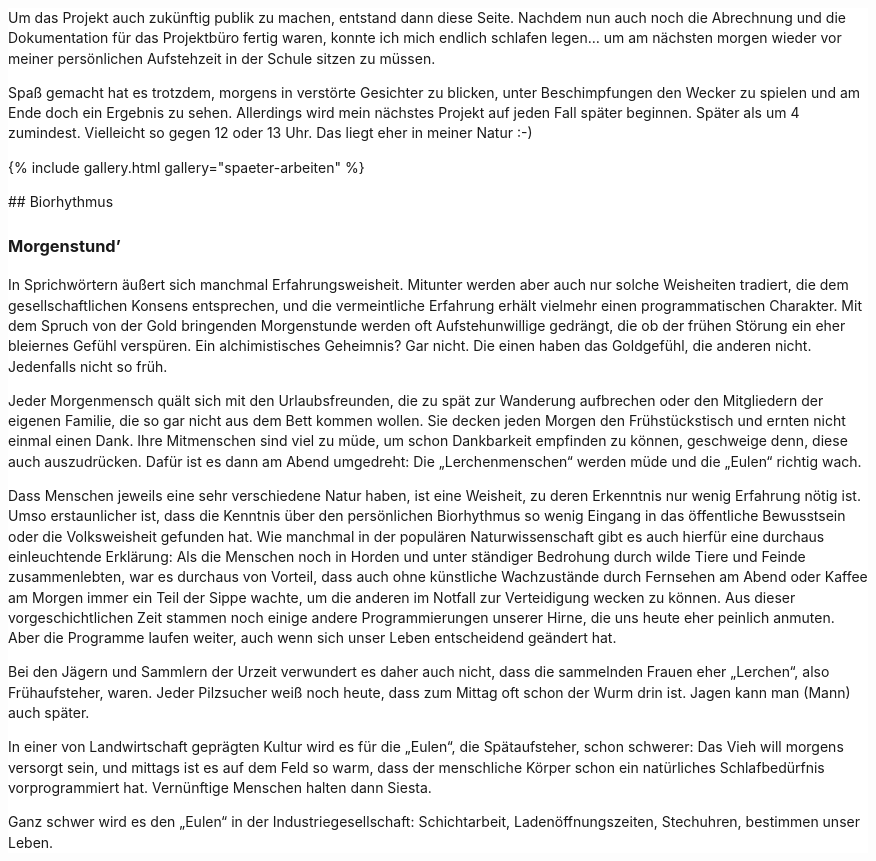 Um das Projekt auch zukünftig publik zu machen, entstand dann diese Seite. Nachdem nun auch noch die Abrechnung und die Dokumentation für das Projektbüro fertig waren, konnte ich mich endlich schlafen legen… um am nächsten morgen wieder vor meiner persönlichen Aufstehzeit in der Schule sitzen zu müssen.

Spaß gemacht hat es trotzdem, morgens in verstörte Gesichter zu blicken, unter Beschimpfungen den Wecker zu spielen und am Ende doch ein Ergebnis zu sehen. Allerdings wird mein nächstes Projekt auf jeden Fall später beginnen. Später als um 4 zumindest. Vielleicht so gegen 12 oder 13 Uhr. Das liegt eher in meiner Natur :-)

{% include gallery.html gallery="spaeter-arbeiten" %}

</article>

<article class="post">
## Biorhythmus

### Morgenstund’

In Sprichwörtern äußert sich manchmal Erfahrungsweisheit. Mitunter werden aber auch nur solche Weisheiten tradiert, die dem gesellschaftlichen Konsens entsprechen, und die vermeintliche Erfahrung erhält vielmehr einen programmatischen Charakter. Mit dem Spruch von der Gold bringenden Morgenstunde werden oft Aufstehunwillige gedrängt, die ob der frühen Störung ein eher bleiernes Gefühl verspüren. Ein alchimistisches Geheimnis? Gar nicht. Die einen haben das Goldgefühl, die anderen nicht. Jedenfalls nicht so früh.

Jeder Morgenmensch quält sich mit den Urlaubsfreunden, die zu spät zur Wanderung aufbrechen oder den Mitgliedern der eigenen Familie, die so gar nicht aus dem Bett kommen wollen. Sie decken jeden Morgen den Frühstückstisch und ernten nicht einmal einen Dank. Ihre Mitmenschen sind viel zu müde, um schon Dankbarkeit empfinden zu können, geschweige denn, diese auch auszudrücken. Dafür ist es dann am Abend umgedreht: Die „Lerchenmenschen“ werden müde und die „Eulen“ richtig wach.

Dass Menschen jeweils eine sehr verschiedene Natur haben, ist eine Weisheit, zu deren Erkenntnis nur wenig Erfahrung nötig ist. Umso erstaunlicher ist, dass die Kenntnis über den persönlichen Biorhythmus so wenig Eingang in das öffentliche Bewusstsein oder die Volksweisheit gefunden hat. Wie manchmal in der populären Naturwissenschaft gibt es auch hierfür eine durchaus einleuchtende Erklärung: Als die Menschen noch in Horden und unter ständiger Bedrohung durch wilde Tiere und Feinde zusammenlebten, war es durchaus von Vorteil, dass auch ohne künstliche Wachzustände durch Fernsehen am Abend oder Kaffee am Morgen immer ein Teil der Sippe wachte, um die anderen im Notfall zur Verteidigung wecken zu können. Aus dieser vorgeschichtlichen Zeit stammen noch einige andere Programmierungen unserer Hirne, die uns heute eher peinlich anmuten. Aber die Programme laufen weiter, auch wenn sich unser Leben entscheidend geändert hat.

Bei den Jägern und Sammlern der Urzeit verwundert es daher auch nicht, dass die sammelnden Frauen eher „Lerchen“, also Frühaufsteher, waren. Jeder Pilzsucher weiß noch heute, dass zum Mittag oft schon der Wurm drin ist. Jagen kann man (Mann) auch später.

In einer von Landwirtschaft geprägten Kultur wird es für die „Eulen“, die Spätaufsteher, schon schwerer: Das Vieh will morgens versorgt sein, und mittags ist es auf dem Feld so warm, dass der menschliche Körper schon ein natürliches Schlafbedürfnis vorprogrammiert hat. Vernünftige Menschen halten dann Siesta.

Ganz schwer wird es den „Eulen“ in der Industriegesellschaft: Schichtarbeit, Ladenöffnungszeiten, Stechuhren, bestimmen unser Leben.
